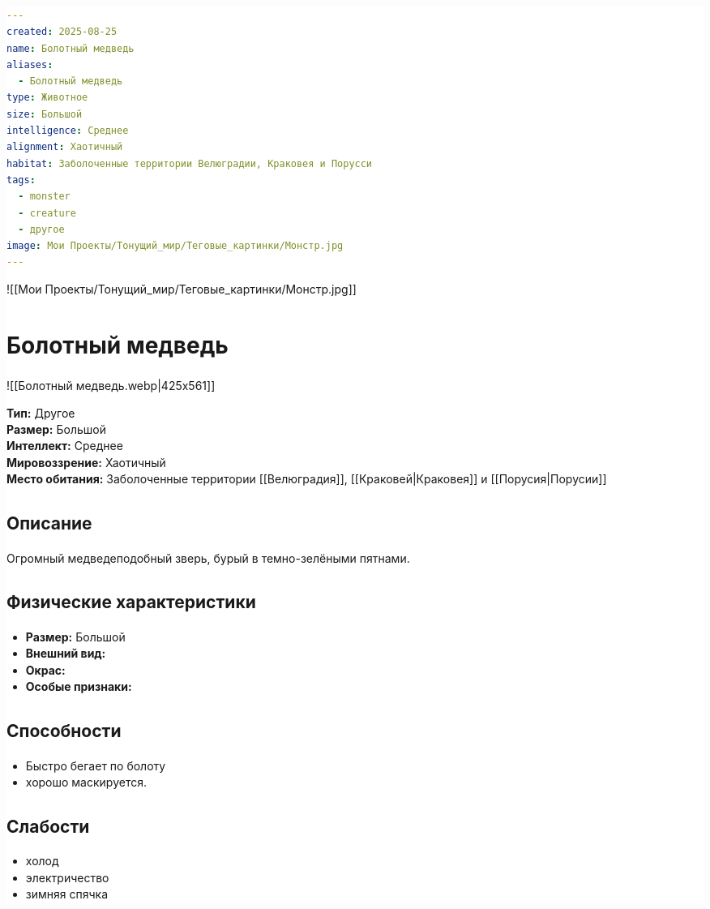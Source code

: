 ```yaml
---
created: 2025-08-25
name: Болотный медведь
aliases:
  - Болотный медведь
type: Животное
size: Большой
intelligence: Среднее
alignment: Хаотичный
habitat: Заболоченные территории Велюградии, Краковея и Порусси
tags:
  - monster
  - creature
  - другое
image: Мои Проекты/Тонущий_мир/Теговые_картинки/Монстр.jpg
---
```



![[Мои Проекты/Тонущий_мир/Теговые_картинки/Монстр.jpg]]


# Болотный медведь
![[Болотный медведь.webp|425x561]]

**Тип:** Другое  
**Размер:** Большой  
**Интеллект:** Среднее  
**Мировоззрение:** Хаотичный  
**Место обитания:** Заболоченные территории [[Велюградия]], [[Краковей|Краковея]] и [[Порусия|Порусии]]    

## Описание
Огромный медведеподобный зверь, бурый в темно-зелёными пятнами.

## Физические характеристики
- **Размер:** Большой
- **Внешний вид:** 
- **Окрас:** 
- **Особые признаки:** 

## Способности
- Быстро бегает по болоту
- хорошо маскируется.

## Слабости
- холод
- электричество
- зимняя спячка
